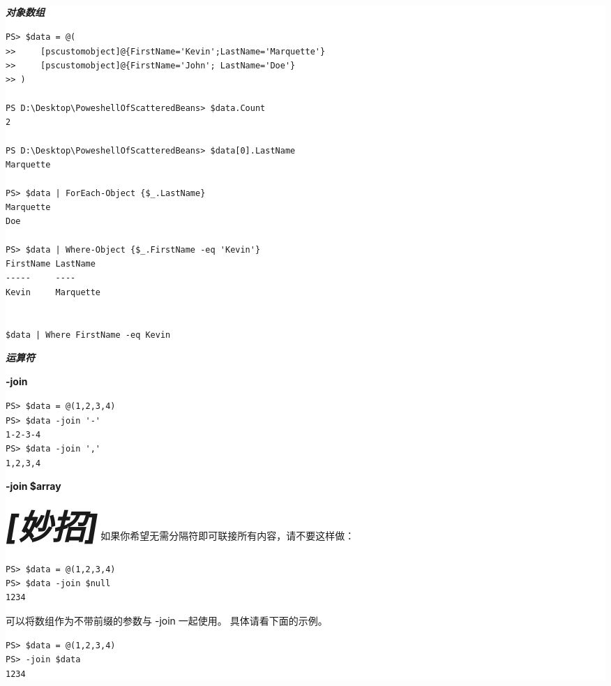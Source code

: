 ***对象数组***

```
PS> $data = @(
>>     [pscustomobject]@{FirstName='Kevin';LastName='Marquette'}
>>     [pscustomobject]@{FirstName='John'; LastName='Doe'}
>> )

PS D:\Desktop\PoweshellOfScatteredBeans> $data.Count
2

PS D:\Desktop\PoweshellOfScatteredBeans> $data[0].LastName
Marquette

PS> $data | ForEach-Object {$_.LastName}
Marquette
Doe

PS> $data | Where-Object {$_.FirstName -eq 'Kevin'}
FirstName LastName
-----     ----
Kevin     Marquette


$data | Where FirstName -eq Kevin

```

***运算符***

**-join**

```
PS> $data = @(1,2,3,4)
PS> $data -join '-'
1-2-3-4
PS> $data -join ','
1,2,3,4

```

**-join $array**

***<font size=7>[妙招]</font>*** 如果你希望无需分隔符即可联接所有内容，请不要这样做：

```
PS> $data = @(1,2,3,4)
PS> $data -join $null
1234
```
可以将数组作为不带前缀的参数与 -join 一起使用。 具体请看下面的示例。

```
PS> $data = @(1,2,3,4)
PS> -join $data
1234
```
